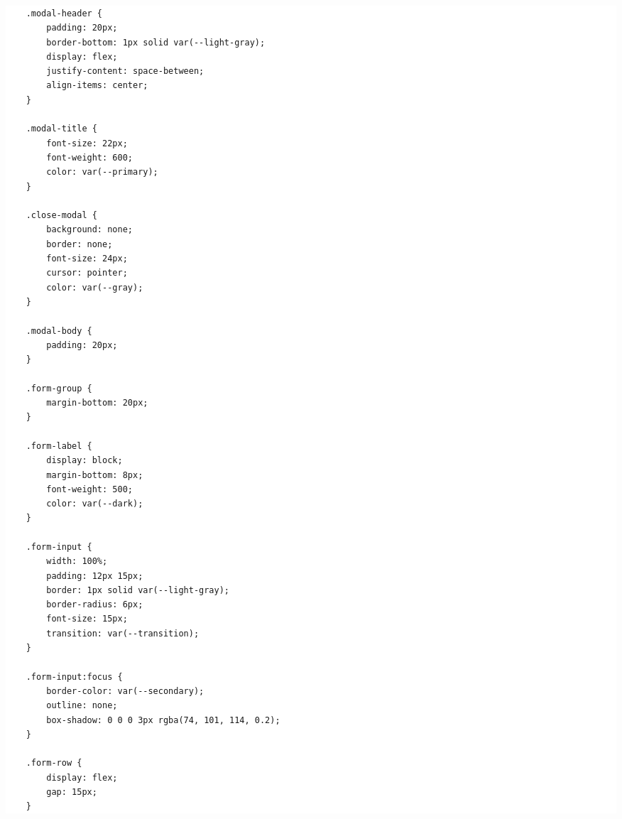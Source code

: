         .modal-header {
            padding: 20px;
            border-bottom: 1px solid var(--light-gray);
            display: flex;
            justify-content: space-between;
            align-items: center;
        }

        .modal-title {
            font-size: 22px;
            font-weight: 600;
            color: var(--primary);
        }

        .close-modal {
            background: none;
            border: none;
            font-size: 24px;
            cursor: pointer;
            color: var(--gray);
        }

        .modal-body {
            padding: 20px;
        }

        .form-group {
            margin-bottom: 20px;
        }

        .form-label {
            display: block;
            margin-bottom: 8px;
            font-weight: 500;
            color: var(--dark);
        }

        .form-input {
            width: 100%;
            padding: 12px 15px;
            border: 1px solid var(--light-gray);
            border-radius: 6px;
            font-size: 15px;
            transition: var(--transition);
        }

        .form-input:focus {
            border-color: var(--secondary);
            outline: none;
            box-shadow: 0 0 0 3px rgba(74, 101, 114, 0.2);
        }

        .form-row {
            display: flex;
            gap: 15px;
        }
